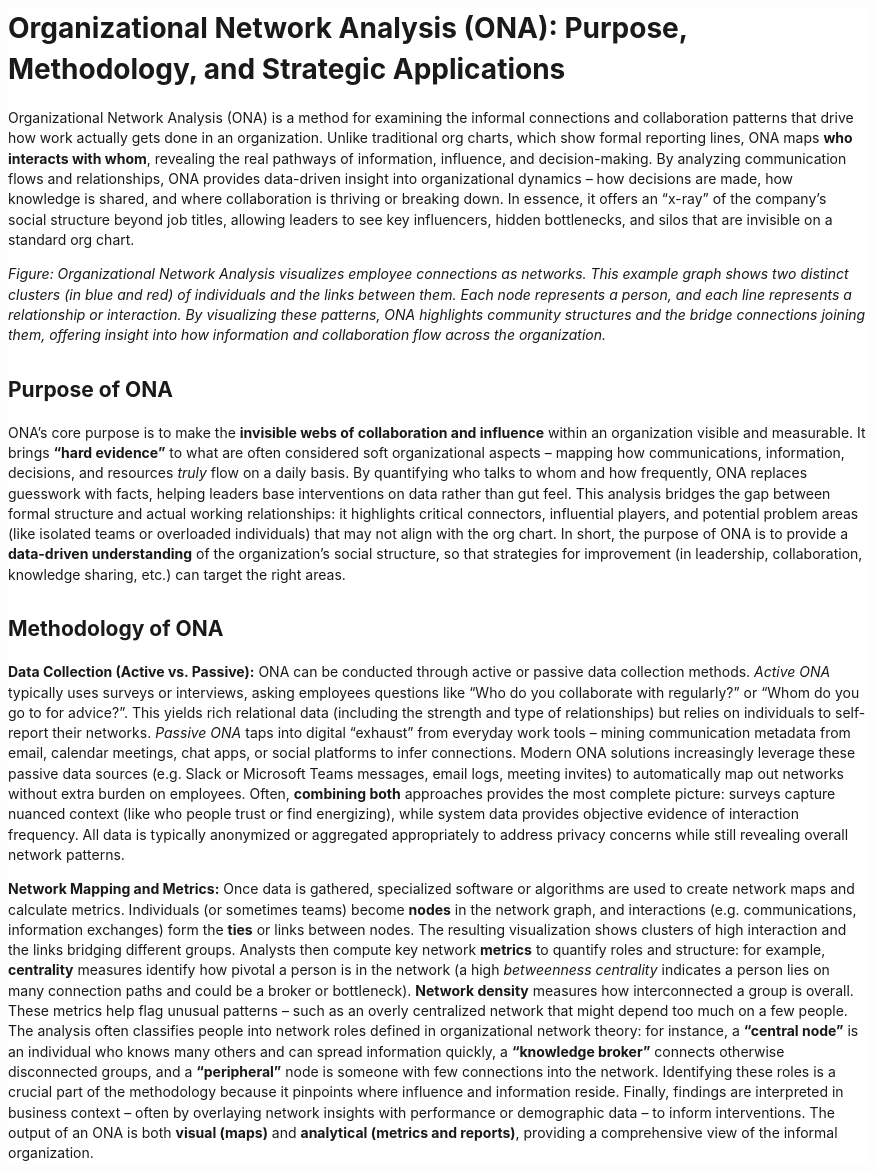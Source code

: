 Organizational Network Analysis (ONA): Purpose, Methodology, and Strategic Applications
=======================================================================================

Organizational Network Analysis (ONA) is a method for examining the informal connections and collaboration patterns that drive how work actually gets done in an organization. Unlike traditional org charts, which show formal reporting lines, ONA maps **who interacts with whom**, revealing the real pathways of information, influence, and decision-making. By analyzing communication flows and relationships, ONA provides data-driven insight into organizational dynamics – how decisions are made, how knowledge is shared, and where collaboration is thriving or breaking down. In essence, it offers an “x-ray” of the company’s social structure beyond job titles, allowing leaders to see key influencers, hidden bottlenecks, and silos that are invisible on a standard org chart.

_Figure: Organizational Network Analysis visualizes employee connections as networks. This example graph shows two distinct clusters (in blue and red) of individuals and the links between them. Each node represents a person, and each line represents a relationship or interaction. By visualizing these patterns, ONA highlights community structures and the bridge connections joining them, offering insight into how information and collaboration flow across the organization._

Purpose of ONA
--------------

ONA’s core purpose is to make the **invisible webs of collaboration and influence** within an organization visible and measurable. It brings **“hard evidence”** to what are often considered soft organizational aspects – mapping how communications, information, decisions, and resources _truly_ flow on a daily basis. By quantifying who talks to whom and how frequently, ONA replaces guesswork with facts, helping leaders base interventions on data rather than gut feel. This analysis bridges the gap between formal structure and actual working relationships: it highlights critical connectors, influential players, and potential problem areas (like isolated teams or overloaded individuals) that may not align with the org chart. In short, the purpose of ONA is to provide a **data-driven understanding** of the organization’s social structure, so that strategies for improvement (in leadership, collaboration, knowledge sharing, etc.) can target the right areas.

Methodology of ONA
------------------

**Data Collection (Active vs. Passive):** ONA can be conducted through active or passive data collection methods. _Active ONA_ typically uses surveys or interviews, asking employees questions like “Who do you collaborate with regularly?” or “Whom do you go to for advice?”. This yields rich relational data (including the strength and type of relationships) but relies on individuals to self-report their networks. _Passive ONA_ taps into digital “exhaust” from everyday work tools – mining communication metadata from email, calendar meetings, chat apps, or social platforms to infer connections. Modern ONA solutions increasingly leverage these passive data sources (e.g. Slack or Microsoft Teams messages, email logs, meeting invites) to automatically map out networks without extra burden on employees. Often, **combining both** approaches provides the most complete picture: surveys capture nuanced context (like who people trust or find energizing), while system data provides objective evidence of interaction frequency. All data is typically anonymized or aggregated appropriately to address privacy concerns while still revealing overall network patterns.

**Network Mapping and Metrics:** Once data is gathered, specialized software or algorithms are used to create network maps and calculate metrics. Individuals (or sometimes teams) become **nodes** in the network graph, and interactions (e.g. communications, information exchanges) form the **ties** or links between nodes. The resulting visualization shows clusters of high interaction and the links bridging different groups. Analysts then compute key network **metrics** to quantify roles and structure: for example, **centrality** measures identify how pivotal a person is in the network (a high _betweenness centrality_ indicates a person lies on many connection paths and could be a broker or bottleneck). **Network density** measures how interconnected a group is overall. These metrics help flag unusual patterns – such as an overly centralized network that might depend too much on a few people. The analysis often classifies people into network roles defined in organizational network theory: for instance, a **“central node”** is an individual who knows many others and can spread information quickly, a **“knowledge broker”** connects otherwise disconnected groups, and a **“peripheral”** node is someone with few connections into the network. Identifying these roles is a crucial part of the methodology because it pinpoints where influence and information reside. Finally, findings are interpreted in business context – often by overlaying network insights with performance or demographic data – to inform interventions. The output of an ONA is both **visual (maps)** and **analytical (metrics and reports)**, providing a comprehensive view of the informal organization.
